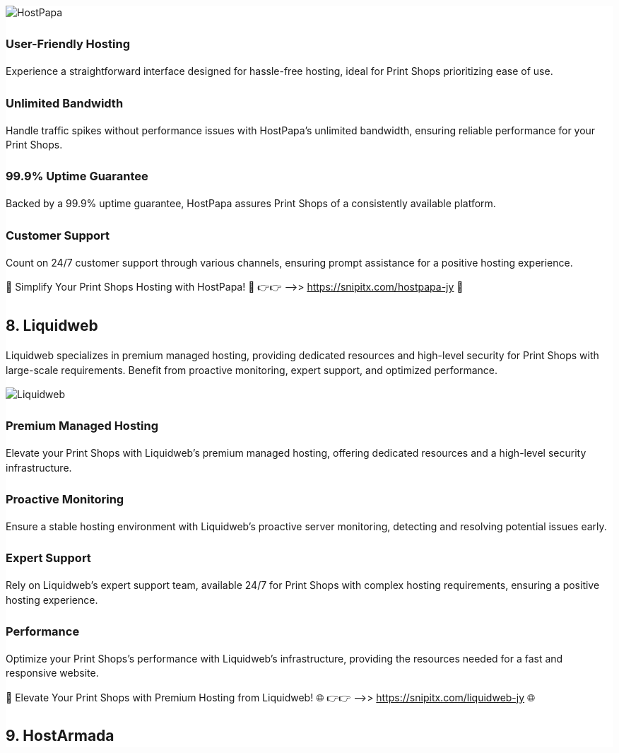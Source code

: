 ![HostPapa](https://i.imgur.com/ouDTkvl.jpeg "HostPapa Hosting")

### User-Friendly Hosting
Experience a straightforward interface designed for hassle-free hosting, ideal for Print Shops prioritizing ease of use.

### Unlimited Bandwidth
Handle traffic spikes without performance issues with HostPapa’s unlimited bandwidth, ensuring reliable performance for your Print Shops.

### 99.9% Uptime Guarantee
Backed by a 99.9% uptime guarantee, HostPapa assures Print Shops of a consistently available platform.

### Customer Support
Count on 24/7 customer support through various channels, ensuring prompt assistance for a positive hosting experience.

🌈 Simplify Your Print Shops Hosting with HostPapa! 🚀
👉👉 -->> https://snipitx.com/hostpapa-jy 🚀

## 8. Liquidweb

Liquidweb specializes in premium managed hosting, providing dedicated resources and high-level security for Print Shops with large-scale requirements. Benefit from proactive monitoring, expert support, and optimized performance.

![Liquidweb](https://i.imgur.com/4IvT9SC.jpeg "Liquidweb Hosting")

### Premium Managed Hosting
Elevate your Print Shops with Liquidweb’s premium managed hosting, offering dedicated resources and a high-level security infrastructure.

### Proactive Monitoring
Ensure a stable hosting environment with Liquidweb’s proactive server monitoring, detecting and resolving potential issues early.

### Expert Support
Rely on Liquidweb’s expert support team, available 24/7 for Print Shops with complex hosting requirements, ensuring a positive hosting experience.

### Performance
Optimize your Print Shops’s performance with Liquidweb’s infrastructure, providing the resources needed for a fast and responsive website.

🚀 Elevate Your Print Shops with Premium Hosting from Liquidweb! 🌐
👉👉 -->> https://snipitx.com/liquidweb-jy 🌐

## 9. HostArmada
